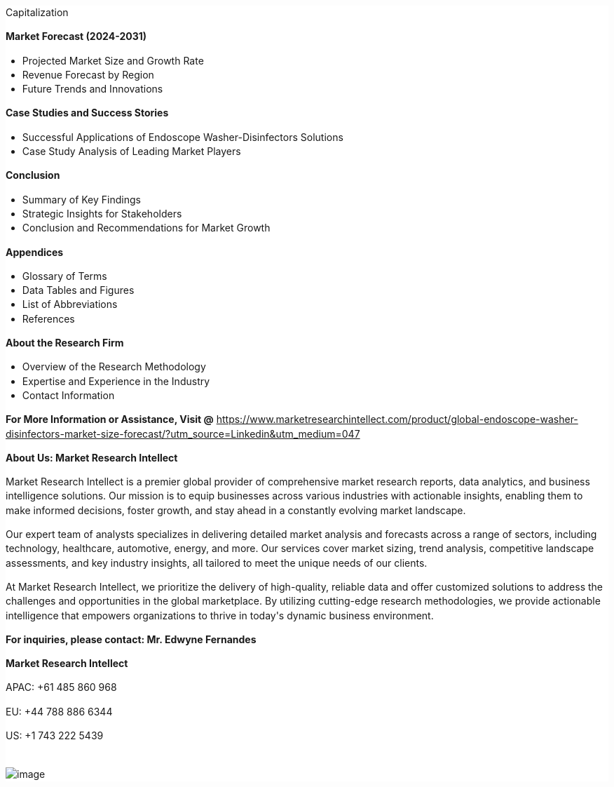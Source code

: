 Capitalization</li></ul><p><strong>Market Forecast (2024-2031)</strong></p><ul><li>Projected Market Size and Growth Rate</li><li>Revenue Forecast by Region</li><li>Future Trends and Innovations</li></ul><p><strong>Case Studies and Success Stories</strong></p><ul><li>Successful Applications of Endoscope Washer-Disinfectors Solutions</li><li>Case Study Analysis of Leading Market Players</li></ul><p><strong>Conclusion</strong></p><ul><li>Summary of Key Findings</li><li>Strategic Insights for Stakeholders</li><li>Conclusion and Recommendations for Market Growth</li></ul><p><strong>Appendices</strong></p><ul><li>Glossary of Terms</li><li>Data Tables and Figures</li><li>List of Abbreviations</li><li>References</li></ul><p><strong>About the Research Firm</strong></p><ul><li>Overview of the Research Methodology</li><li>Expertise and Experience in the Industry</li><li>Contact Information</li></ul></div><div class="article-main__content" data-test-id="publishing-text-block"><p><span class="font-[700]"><strong>For More Information or Assistance, Visit @</strong>&nbsp;<a href="https://www.marketresearchintellect.com/product/global-endoscope-washer-disinfectors-market-size-forecast/?utm_source=Linkedin&utm_medium=047">https://www.marketresearchintellect.com/product/global-endoscope-washer-disinfectors-market-size-forecast/?utm_source=Linkedin&utm_medium=047</a></span></p><p><strong>About Us: Market Research Intellect</strong></p><p>Market Research Intellect is a premier global provider of comprehensive market research reports, data analytics, and business intelligence solutions. Our mission is to equip businesses across various industries with actionable insights, enabling them to make informed decisions, foster growth, and stay ahead in a constantly evolving market landscape.</p><p>Our expert team of analysts specializes in delivering detailed market analysis and forecasts across a range of sectors, including technology, healthcare, automotive, energy, and more. Our services cover market sizing, trend analysis, competitive landscape assessments, and key industry insights, all tailored to meet the unique needs of our clients.</p><p>At Market Research Intellect, we prioritize the delivery of high-quality, reliable data and offer customized solutions to address the challenges and opportunities in the global marketplace. By utilizing cutting-edge research methodologies, we provide actionable intelligence that empowers organizations to thrive in today's dynamic business environment.</p><p><strong>For inquiries, please contact: Mr. Edwyne Fernandes</strong></p><p><strong>Market Research Intellect</strong></p><p>APAC: +61 485 860 968</p><p>EU: +44 788 886 6344</p><p>US: +1 743 222 5439</p></div><div class="article-main__content" data-test-id="publishing-text-block">&nbsp;</div>
![image](https://github.com/user-attachments/assets/e1b1c21a-c3c4-4c27-927e-feb5f1d7214c)
